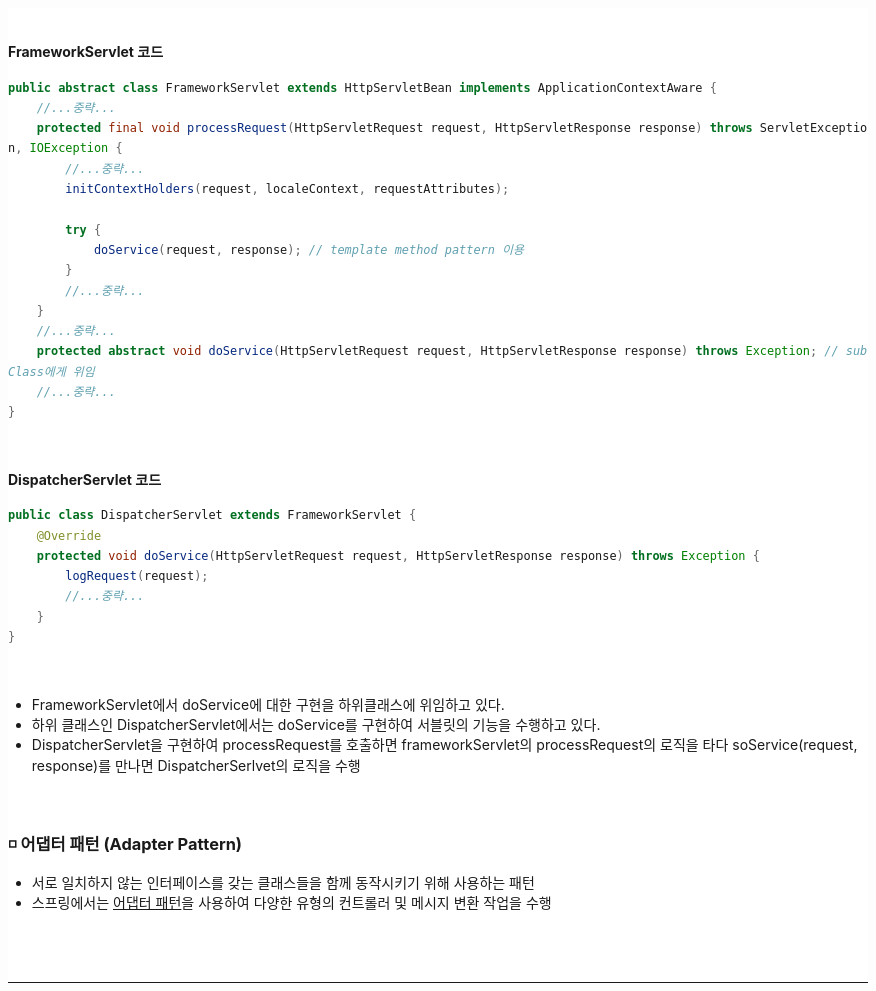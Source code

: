 <br>

**FrameworkServlet 코드**
```java
public abstract class FrameworkServlet extends HttpServletBean implements ApplicationContextAware {
    //...중략...
    protected final void processRequest(HttpServletRequest request, HttpServletResponse response) throws ServletException, IOException {
        //...중략...
        initContextHolders(request, localeContext, requestAttributes);

        try {
            doService(request, response); // template method pattern 이용
        }
        //...중략...
    }
    //...중략...
    protected abstract void doService(HttpServletRequest request, HttpServletResponse response) throws Exception; // subClass에게 위임
    //...중략...
}
```

<br>

**DispatcherServlet 코드**
```java
public class DispatcherServlet extends FrameworkServlet {
    @Override
    protected void doService(HttpServletRequest request, HttpServletResponse response) throws Exception {
        logRequest(request);
        //...중략...
    }
}
```

<br>

* FrameworkServlet에서 doService에 대한 구현을 하위클래스에 위임하고 있다.
* 하위 클래스인 DispatcherServlet에서는 doService를 구현하여 서블릿의 기능을 수행하고 있다.
* DispatcherServlet을 구현하여 processRequest를 호출하면 frameworkServlet의 processRequest의 로직을 타다 soService(request, response)를 만나면 DispatcherSerlvet의 로직을 수행

<br>

### ◽ 어댑터 패턴 (Adapter Pattern)

  * 서로 일치하지 않는 인터페이스를 갖는 클래스들을 함께 동작시키기 위해 사용하는 패턴
  * 스프링에서는 [어댑터 패턴](https://github.com/jmxx219/CS-Study/blob/main/Java-Spring/DispatcherServlet.md#%EC%96%B4%EB%8C%91%ED%84%B0-%ED%8C%A8%ED%84%B4--adapter-pattern)을 사용하여 다양한 유형의 컨트롤러 및 메시지 변환 작업을 수행

<br>
<br>

--- 
